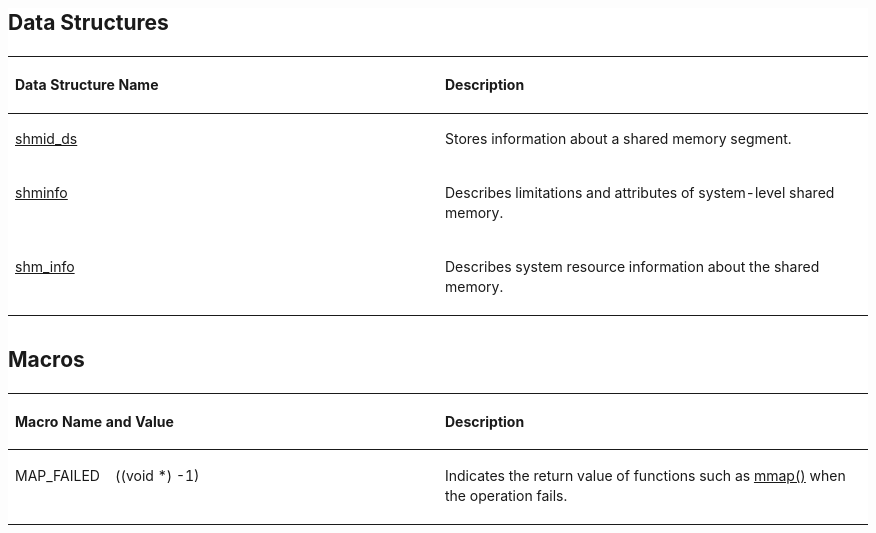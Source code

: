 ## Data Structures<a name="nested-classes"></a>

<a name="table108962410084824"></a>
<table><thead align="left"><tr id="row37238497084824"><th class="cellrowborder" valign="top" width="50%" id="mcps1.1.3.1.1"><p id="p667676610084824"><a name="p667676610084824"></a><a name="p667676610084824"></a>Data Structure Name</p>
</th>
<th class="cellrowborder" valign="top" width="50%" id="mcps1.1.3.1.2"><p id="p1368063596084824"><a name="p1368063596084824"></a><a name="p1368063596084824"></a>Description</p>
</th>
</tr>
</thead>
<tbody><tr id="row254907990084824"><td class="cellrowborder" valign="top" width="50%" headers="mcps1.1.3.1.1 "><p id="p493779893084824"><a name="p493779893084824"></a><a name="p493779893084824"></a><a href="shmid_ds.md">shmid_ds</a></p>
</td>
<td class="cellrowborder" valign="top" width="50%" headers="mcps1.1.3.1.2 "><p id="p769695349084824"><a name="p769695349084824"></a><a name="p769695349084824"></a>Stores information about a shared memory segment. </p>
</td>
</tr>
<tr id="row737618268084824"><td class="cellrowborder" valign="top" width="50%" headers="mcps1.1.3.1.1 "><p id="p779043113084824"><a name="p779043113084824"></a><a name="p779043113084824"></a><a href="shminfo.md">shminfo</a></p>
</td>
<td class="cellrowborder" valign="top" width="50%" headers="mcps1.1.3.1.2 "><p id="p222047412084824"><a name="p222047412084824"></a><a name="p222047412084824"></a>Describes limitations and attributes of system-level shared memory. </p>
</td>
</tr>
<tr id="row1689909426084824"><td class="cellrowborder" valign="top" width="50%" headers="mcps1.1.3.1.1 "><p id="p602669859084824"><a name="p602669859084824"></a><a name="p602669859084824"></a><a href="shm_info.md">shm_info</a></p>
</td>
<td class="cellrowborder" valign="top" width="50%" headers="mcps1.1.3.1.2 "><p id="p817611295084824"><a name="p817611295084824"></a><a name="p817611295084824"></a>Describes system resource information about the shared memory. </p>
</td>
</tr>
</tbody>
</table>

## Macros<a name="define-members"></a>

<a name="table1500198759084824"></a>
<table><thead align="left"><tr id="row904468166084824"><th class="cellrowborder" valign="top" width="50%" id="mcps1.1.3.1.1"><p id="p259380612084824"><a name="p259380612084824"></a><a name="p259380612084824"></a>Macro Name and Value</p>
</th>
<th class="cellrowborder" valign="top" width="50%" id="mcps1.1.3.1.2"><p id="p123102738084824"><a name="p123102738084824"></a><a name="p123102738084824"></a>Description</p>
</th>
</tr>
</thead>
<tbody><tr id="row1217528099084824"><td class="cellrowborder" valign="top" width="50%" headers="mcps1.1.3.1.1 "><p id="p686751702084824"><a name="p686751702084824"></a><a name="p686751702084824"></a><em id="ga8523dcf952f6ff059a3bed717e4f1296"><a name="ga8523dcf952f6ff059a3bed717e4f1296"></a><a name="ga8523dcf952f6ff059a3bed717e4f1296"></a></em>MAP_FAILED &nbsp;&nbsp;&nbsp;((void *) -1)</p>
</td>
<td class="cellrowborder" valign="top" width="50%" headers="mcps1.1.3.1.2 "><p id="p813956620084824"><a name="p813956620084824"></a><a name="p813956620084824"></a>Indicates the return value of functions such as <a href="MEM.md#gadcdc6990a7641f7ba05f5dd2a603b992">mmap()</a> when the operation fails. </p>